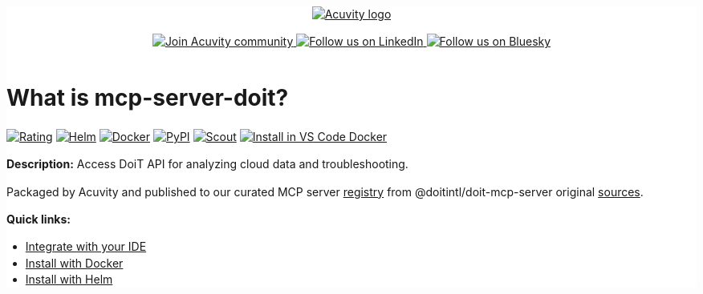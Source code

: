 <p align="center">
  <a href="https://acuvity.ai">
    <picture>
      <img src="https://mma.prnewswire.com/media/2544052/Acuvity__Logo.jpg" height="90" alt="Acuvity logo"/>
    </picture>
  </a>
</p>
<p align="center">
  <a href="https://discord.gg/BkU7fBkrNk">
    <img src="https://img.shields.io/badge/Acuvity-Join-7289DA?logo=discord&logoColor=fff" alt="Join Acuvity community" />
  </a>
<a href="https://www.linkedin.com/company/acuvity/">
    <img src="https://img.shields.io/badge/LinkedIn-Follow-7289DA" alt="Follow us on LinkedIn" />
  </a>
<a href="https://bsky.app/profile/acuvity.bsky.social">
    <img src="https://img.shields.io/badge/Bluesky-Follow-7289DA"?logo=bluesky&logoColor=fff" alt="Follow us on Bluesky" />
  </a>
</p>


# What is mcp-server-doit?

[![Rating](https://img.shields.io/badge/D-3775A9?label=Rating)](https://docs.anthropic.com/en/docs/build-with-claude/tool-use/implement-tool-use#best-practices-for-tool-definitions)
[![Helm](https://img.shields.io/badge/1.0.0-3775A9?logo=helm&label=Charts&logoColor=fff)](https://hub.docker.com/r/acuvity/mcp-server-doit/tags/)
[![Docker](https://img.shields.io/docker/image-size/acuvity/mcp-server-doit/0.1.29?logo=docker&logoColor=fff&label=0.1.29)](https://hub.docker.com/r/acuvity/mcp-server-doit)
[![PyPI](https://img.shields.io/badge/0.1.29-3775A9?logo=pypi&logoColor=fff&label=@doitintl/doit-mcp-server)](https://github.com/doitintl/doit-mcp-server)
[![Scout](https://img.shields.io/badge/Active-3775A9?logo=docker&logoColor=fff&label=Scout)](https://hub.docker.com/r/acuvity/mcp-server-doit/)
[![Install in VS Code Docker](https://img.shields.io/badge/VS_Code-One_click_install-0078d7?logo=githubcopilot)](https://insiders.vscode.dev/redirect/mcp/install?name=mcp-server-doit&config=%7B%22args%22%3A%5B%22run%22%2C%22-i%22%2C%22--rm%22%2C%22--read-only%22%2C%22-e%22%2C%22DOIT_API_KEY%22%2C%22docker.io%2Facuvity%2Fmcp-server-doit%3A0.1.29%22%5D%2C%22command%22%3A%22docker%22%7D)

**Description:** Access DoiT API for analyzing cloud data and troubleshooting.

Packaged by Acuvity and published to our curated MCP server [registry](https://mcp.acuvity.ai) from @doitintl/doit-mcp-server original [sources](https://github.com/doitintl/doit-mcp-server).

**Quick links:**

- [Integrate with your IDE](https://github.com/acuvity/mcp-servers-registry/blob/main/mcp-server-doit/docker/README.md#-clients-integrations)
- [Install with Docker](https://github.com/acuvity/mcp-servers-registry/tree/main/mcp-server-doit/docker/README.md#-run-it-with-docker)
- [Install with Helm](https://github.com/acuvity/mcp-servers-registry/tree/main/mcp-server-doit/charts/mcp-server-doit/README.md#how-to-install)
